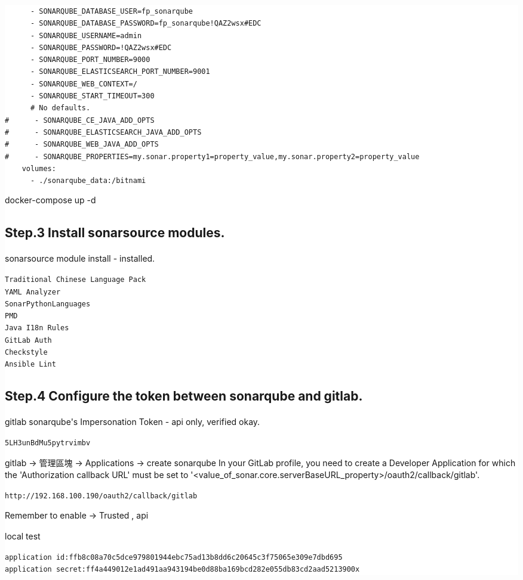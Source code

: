 ```gherkin=
      - SONARQUBE_DATABASE_USER=fp_sonarqube
      - SONARQUBE_DATABASE_PASSWORD=fp_sonarqube!QAZ2wsx#EDC
      - SONARQUBE_USERNAME=admin
      - SONARQUBE_PASSWORD=!QAZ2wsx#EDC
      - SONARQUBE_PORT_NUMBER=9000
      - SONARQUBE_ELASTICSEARCH_PORT_NUMBER=9001
      - SONARQUBE_WEB_CONTEXT=/
      - SONARQUBE_START_TIMEOUT=300
      # No defaults.
#      - SONARQUBE_CE_JAVA_ADD_OPTS
#      - SONARQUBE_ELASTICSEARCH_JAVA_ADD_OPTS
#      - SONARQUBE_WEB_JAVA_ADD_OPTS
#      - SONARQUBE_PROPERTIES=my.sonar.property1=property_value,my.sonar.property2=property_value
    volumes:
      - ./sonarqube_data:/bitnami
```
docker-compose up -d

Step.3 Install sonarsource modules.
---

sonarsource module install - installed.
```gherkin=
Traditional Chinese Language Pack
YAML Analyzer
SonarPythonLanguages
PMD
Java I18n Rules
GitLab Auth
Checkstyle
Ansible Lint
```

Step.4 Configure the token between sonarqube and gitlab.
---
gitlab sonarqube's Impersonation Token - api only, verified okay.
```gherkin=
5LH3unBdMu5pytrvimbv
```

gitlab -> 管理區塊 -> Applications -> create sonarqube
In your GitLab profile, you need to create a Developer Application for which the 'Authorization callback URL' must be set to '<value_of_sonar.core.serverBaseURL_property>/oauth2/callback/gitlab'.
```gherkin=
http://192.168.100.190/oauth2/callback/gitlab
```
Remember to enable -> Trusted , api

local test
```gherkin=
application id:ffb8c08a70c5dce979801944ebc75ad13b8dd6c20645c3f75065e309e7dbd695
application secret:ff4a449012e1ad491aa943194be0d88ba169bcd282e055db83cd2aad5213900x
```
